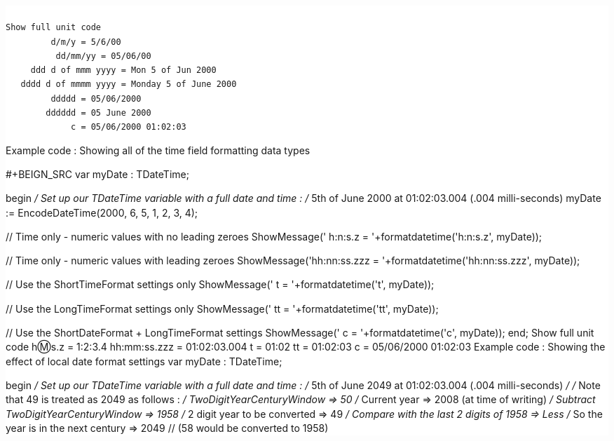 ```nil

Show full unit code
		 d/m/y = 5/6/00
	      dd/mm/yy = 05/06/00
     ddd d of mmm yyyy = Mon 5 of Jun 2000
   dddd d of mmmm yyyy = Monday 5 of June 2000
		 ddddd = 05/06/2000
		dddddd = 05 June 2000
		     c = 05/06/2000 01:02:03

```

Example code : Showing all of the time field formatting data types

\#+BEIGN\_SRC
var
  myDate : TDateTime;

begin
  _/ Set up our TDateTime variable with a full date and time :
  /_ 5th of June 2000 at 01:02:03.004  (.004 milli-seconds)
  myDate := EncodeDateTime(2000, 6, 5, 1, 2, 3, 4);

// Time only - numeric values with no leading zeroes
  ShowMessage('     h:n:s.z = '+formatdatetime('h:n:s.z', myDate));

// Time only - numeric values with leading zeroes
  ShowMessage('hh:nn:ss.zzz = '+formatdatetime('hh:nn:ss.zzz', myDate));

// Use the ShortTimeFormat settings only
  ShowMessage('           t = '+formatdatetime('t', myDate));

// Use the LongTimeFormat settings only
  ShowMessage('          tt = '+formatdatetime('tt', myDate));

// Use the ShortDateFormat + LongTimeFormat settings
  ShowMessage('           c = '+formatdatetime('c', myDate));
end;
Show full unit code
        h:m:s.z = 1:2:3.4
   hh:mm:ss.zzz = 01:02:03.004
              t = 01:02
             tt = 01:02:03
              c = 05/06/2000 01:02:03
Example code : Showing the effect of local date format settings
var
  myDate : TDateTime;

begin
  _/ Set up our TDateTime variable with a full date and time :
  /_ 5th of June 2049 at 01:02:03.004  (.004 milli-seconds)
  _/
  /_ Note that 49 is treated as 2049 as follows :
  _/               TwoDigitYearCenturyWindow => 50
  /_                            Current year => 2008 (at time of writing)
  _/      Subtract TwoDigitYearCenturyWindow => 1958
  /_            2 digit year to be converted => 49
  _/  Compare with the last 2 digits of 1958 => Less
  /_      So the year is in the next century => 2049
  // (58 would be converted to 1958)

